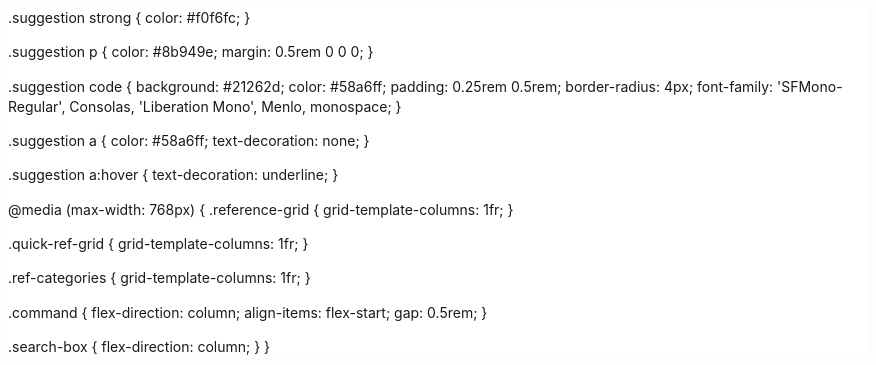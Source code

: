 .suggestion strong {
  color: #f0f6fc;
}

.suggestion p {
  color: #8b949e;
  margin: 0.5rem 0 0 0;
}

.suggestion code {
  background: #21262d;
  color: #58a6ff;
  padding: 0.25rem 0.5rem;
  border-radius: 4px;
  font-family: 'SFMono-Regular', Consolas, 'Liberation Mono', Menlo, monospace;
}

.suggestion a {
  color: #58a6ff;
  text-decoration: none;
}

.suggestion a:hover {
  text-decoration: underline;
}

@media (max-width: 768px) {
  .reference-grid {
    grid-template-columns: 1fr;
  }
  
  .quick-ref-grid {
    grid-template-columns: 1fr;
  }
  
  .ref-categories {
    grid-template-columns: 1fr;
  }
  
  .command {
    flex-direction: column;
    align-items: flex-start;
    gap: 0.5rem;
  }
  
  .search-box {
    flex-direction: column;
  }
}
</style>